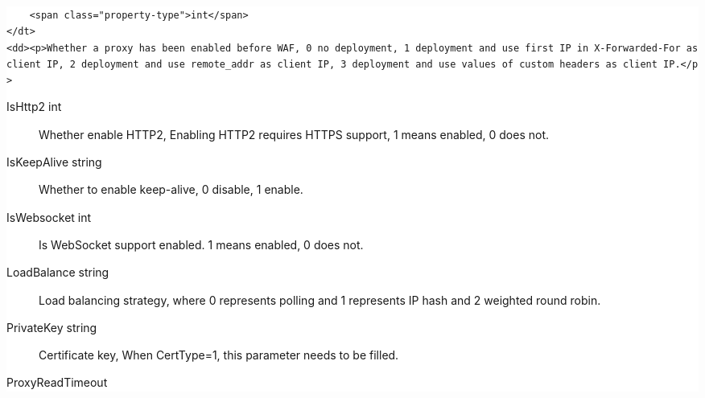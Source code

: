         <span class="property-type">int</span>
    </dt>
    <dd><p>Whether a proxy has been enabled before WAF, 0 no deployment, 1 deployment and use first IP in X-Forwarded-For as client IP, 2 deployment and use remote_addr as client IP, 3 deployment and use values of custom headers as client IP.</p>
</dd><dt class="property-optional"
            title="Optional">
        <span id="ishttp2_go">
<a data-swiftype-name="resource-property" data-swiftype-type="text" href="#ishttp2_go" style="color: inherit; text-decoration: inherit;">Is<wbr>Http2</a>
</span>
        <span class="property-indicator"></span>
        <span class="property-type">int</span>
    </dt>
    <dd><p>Whether enable HTTP2, Enabling HTTP2 requires HTTPS support, 1 means enabled, 0 does not.</p>
</dd><dt class="property-optional"
            title="Optional">
        <span id="iskeepalive_go">
<a data-swiftype-name="resource-property" data-swiftype-type="text" href="#iskeepalive_go" style="color: inherit; text-decoration: inherit;">Is<wbr>Keep<wbr>Alive</a>
</span>
        <span class="property-indicator"></span>
        <span class="property-type">string</span>
    </dt>
    <dd><p>Whether to enable keep-alive, 0 disable, 1 enable.</p>
</dd><dt class="property-optional"
            title="Optional">
        <span id="iswebsocket_go">
<a data-swiftype-name="resource-property" data-swiftype-type="text" href="#iswebsocket_go" style="color: inherit; text-decoration: inherit;">Is<wbr>Websocket</a>
</span>
        <span class="property-indicator"></span>
        <span class="property-type">int</span>
    </dt>
    <dd><p>Is WebSocket support enabled. 1 means enabled, 0 does not.</p>
</dd><dt class="property-optional"
            title="Optional">
        <span id="loadbalance_go">
<a data-swiftype-name="resource-property" data-swiftype-type="text" href="#loadbalance_go" style="color: inherit; text-decoration: inherit;">Load<wbr>Balance</a>
</span>
        <span class="property-indicator"></span>
        <span class="property-type">string</span>
    </dt>
    <dd><p>Load balancing strategy, where 0 represents polling and 1 represents IP hash and 2 weighted round robin.</p>
</dd><dt class="property-optional"
            title="Optional">
        <span id="privatekey_go">
<a data-swiftype-name="resource-property" data-swiftype-type="text" href="#privatekey_go" style="color: inherit; text-decoration: inherit;">Private<wbr>Key</a>
</span>
        <span class="property-indicator"></span>
        <span class="property-type">string</span>
    </dt>
    <dd><p>Certificate key, When CertType=1, this parameter needs to be filled.</p>
</dd><dt class="property-optional"
            title="Optional">
        <span id="proxyreadtimeout_go">
<a data-swiftype-name="resource-property" data-swiftype-type="text" href="#proxyreadtimeout_go" style="color: inherit; text-decoration: inherit;">Proxy<wbr>Read<wbr>Timeout</a>
</span>
        <span class="property-indicator"></span>